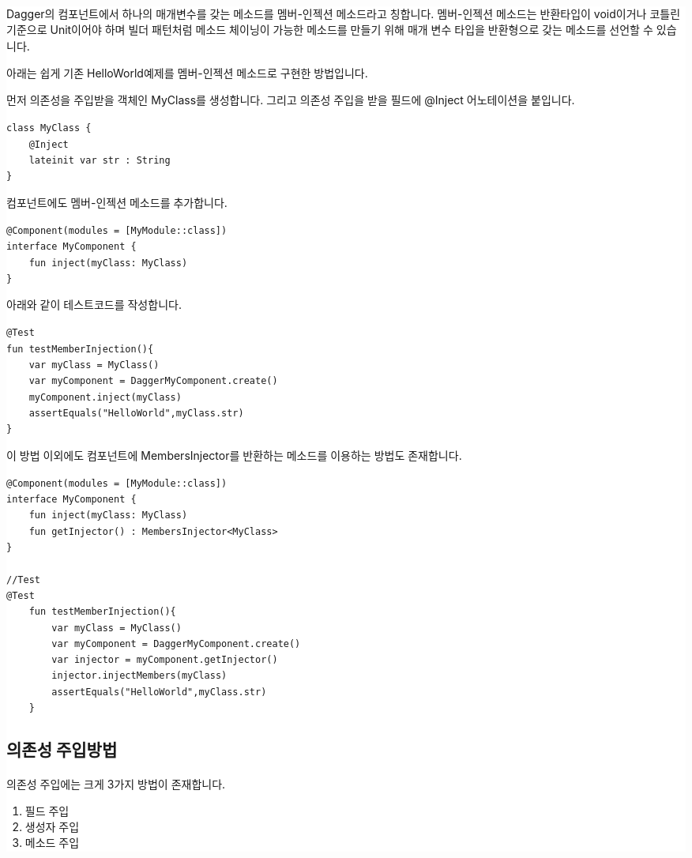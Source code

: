 Dagger의 컴포넌트에서 하나의 매개변수를 갖는 메소드를 멤버-인젝션 메소드라고 칭합니다.
멤버-인젝션 메소드는 반환타입이 void이거나 코틀린 기준으로 Unit이어야 하며 빌더 패턴처럼 메소드 체이닝이 가능한 메소드를 만들기 위해 매개 변수 타입을 반환형으로 갖는 메소드를 선언할 수 있습니다.

아래는 쉽게 기존 HelloWorld예제를 멤버-인젝션 메소드로 구현한 방법입니다.

먼저 의존성을 주입받을 객체인 MyClass를 생성합니다. 그리고 의존성 주입을 받을 필드에 @Inject 어노테이션을 붙입니다.
```
class MyClass {
    @Inject
    lateinit var str : String
}
```
컴포넌트에도 멤버-인젝션 메소드를 추가합니다.
```
@Component(modules = [MyModule::class])
interface MyComponent {
    fun inject(myClass: MyClass)
}
```
아래와 같이 테스트코드를 작성합니다.
```
@Test
fun testMemberInjection(){
    var myClass = MyClass()
    var myComponent = DaggerMyComponent.create()
    myComponent.inject(myClass)
    assertEquals("HelloWorld",myClass.str)
}
```
이 방법 이외에도 컴포넌트에 MembersInjector를 반환하는 메소드를 이용하는 방법도 존재합니다.
```
@Component(modules = [MyModule::class])
interface MyComponent {
    fun inject(myClass: MyClass)
    fun getInjector() : MembersInjector<MyClass>
}

//Test
@Test
    fun testMemberInjection(){
        var myClass = MyClass()
        var myComponent = DaggerMyComponent.create()
        var injector = myComponent.getInjector()
        injector.injectMembers(myClass)
        assertEquals("HelloWorld",myClass.str)
    }

```
	
## 의존성 주입방법

의존성 주입에는 크게 3가지 방법이 존재합니다.
1.	필드 주입
2.	생성자 주입
3.	메소드 주입

